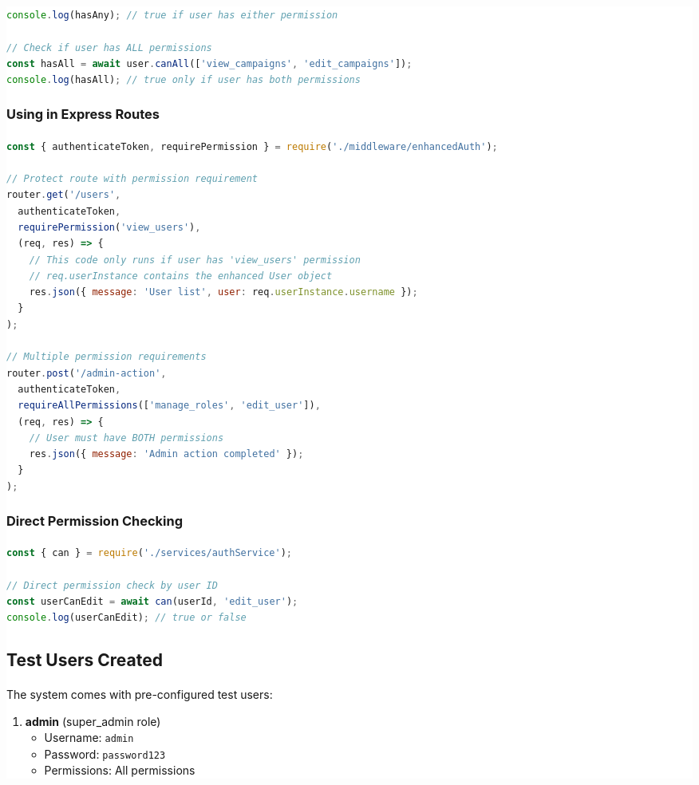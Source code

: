 ```javascript
console.log(hasAny); // true if user has either permission

// Check if user has ALL permissions
const hasAll = await user.canAll(['view_campaigns', 'edit_campaigns']);
console.log(hasAll); // true only if user has both permissions
```

### Using in Express Routes

```javascript
const { authenticateToken, requirePermission } = require('./middleware/enhancedAuth');

// Protect route with permission requirement
router.get('/users', 
  authenticateToken, 
  requirePermission('view_users'), 
  (req, res) => {
    // This code only runs if user has 'view_users' permission
    // req.userInstance contains the enhanced User object
    res.json({ message: 'User list', user: req.userInstance.username });
  }
);

// Multiple permission requirements
router.post('/admin-action',
  authenticateToken,
  requireAllPermissions(['manage_roles', 'edit_user']),
  (req, res) => {
    // User must have BOTH permissions
    res.json({ message: 'Admin action completed' });
  }
);
```

### Direct Permission Checking

```javascript
const { can } = require('./services/authService');

// Direct permission check by user ID
const userCanEdit = await can(userId, 'edit_user');
console.log(userCanEdit); // true or false
```

## Test Users Created

The system comes with pre-configured test users:

1. **admin** (super_admin role)
   - Username: `admin`
   - Password: `password123`
   - Permissions: All permissions
